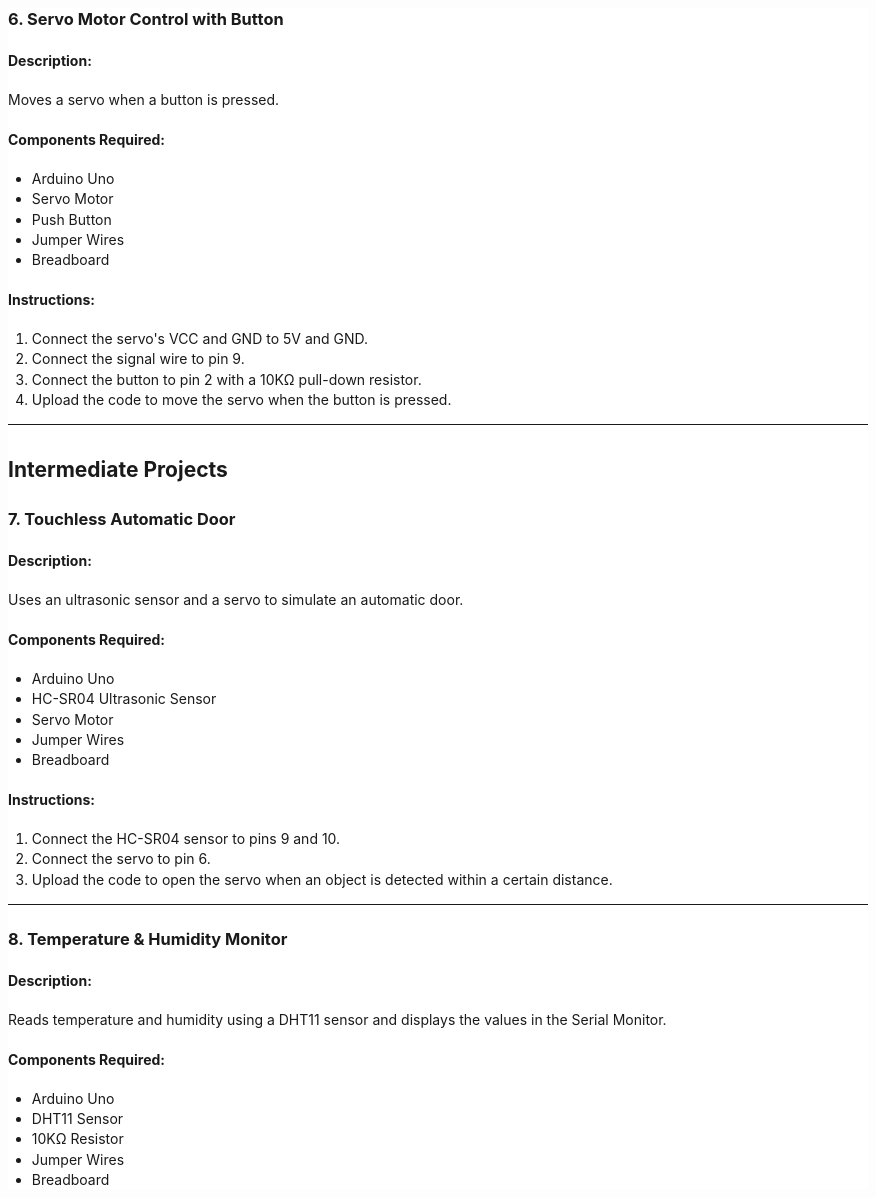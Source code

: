 
### **6. Servo Motor Control with Button**
#### Description:
Moves a servo when a button is pressed.

#### Components Required:
- Arduino Uno
- Servo Motor
- Push Button
- Jumper Wires
- Breadboard

#### Instructions:
1. Connect the servo's VCC and GND to 5V and GND.
2. Connect the signal wire to pin 9.
3. Connect the button to pin 2 with a 10KΩ pull-down resistor.
4. Upload the code to move the servo when the button is pressed.

---

## **Intermediate Projects**

### **7. Touchless Automatic Door**
#### Description:
Uses an ultrasonic sensor and a servo to simulate an automatic door.

#### Components Required:
- Arduino Uno
- HC-SR04 Ultrasonic Sensor
- Servo Motor
- Jumper Wires
- Breadboard

#### Instructions:
1. Connect the HC-SR04 sensor to pins 9 and 10.
2. Connect the servo to pin 6.
3. Upload the code to open the servo when an object is detected within a certain distance.

---

### **8. Temperature & Humidity Monitor**
#### Description:
Reads temperature and humidity using a DHT11 sensor and displays the values in the Serial Monitor.

#### Components Required:
- Arduino Uno
- DHT11 Sensor
- 10KΩ Resistor
- Jumper Wires
- Breadboard
